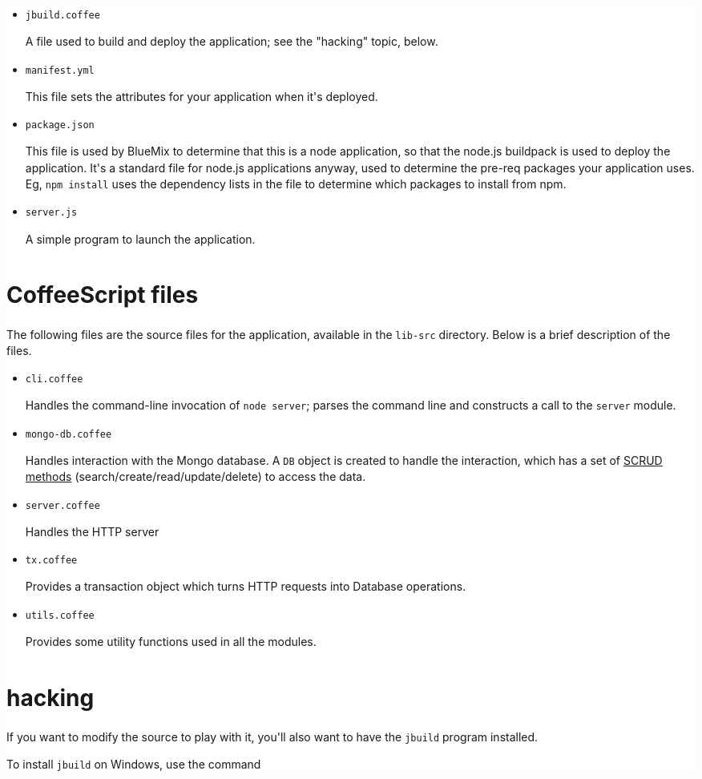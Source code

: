 * `jbuild.coffee`

  A file used to build and deploy the application; see the "hacking" topic, below.

* `manifest.yml`

  This file sets the attributes for your application when it's deployed.

* `package.json`

  This file is used by BlueMix to determine that this is a node application,
  so that the node.js buildpack is used to deploy the application.  It's
  a standard file for node.js applications anyway, used to determine the
  pre-req packages your application uses.  Eg, `npm install` uses the
  dependency lists in the file to determine which packages to install from
  npm.

* `server.js`

  A simple program to launch the application.



CoffeeScript files
================================================================================

The following files are the source files for the application, available in
the `lib-src` directory.  Below is a brief description of the files.

* `cli.coffee`

  Handles the command-line invocation of `node server`; parses the command
  line and constructs a call to the `server` module.

* `mongo-db.coffee`

  Handles interaction with the Mongo database.  A `DB` object is created
  to handle the interaction, which has a set of
  [SCRUD methods](http://en.wikipedia.org/wiki/Create,_read,_update_and_delete)
  (search/create/read/update/delete) to access the data.

* `server.coffee`

  Handles the HTTP server

* `tx.coffee`

  Provides a transaction object which turns HTTP requests into Database
  operations.

* `utils.coffee`

  Provides some utility functions used in all the modules.

hacking
================================================================================

If you want to modify the source to play with it, you'll also want to have the
`jbuild` program installed.

To install `jbuild` on Windows, use the command
